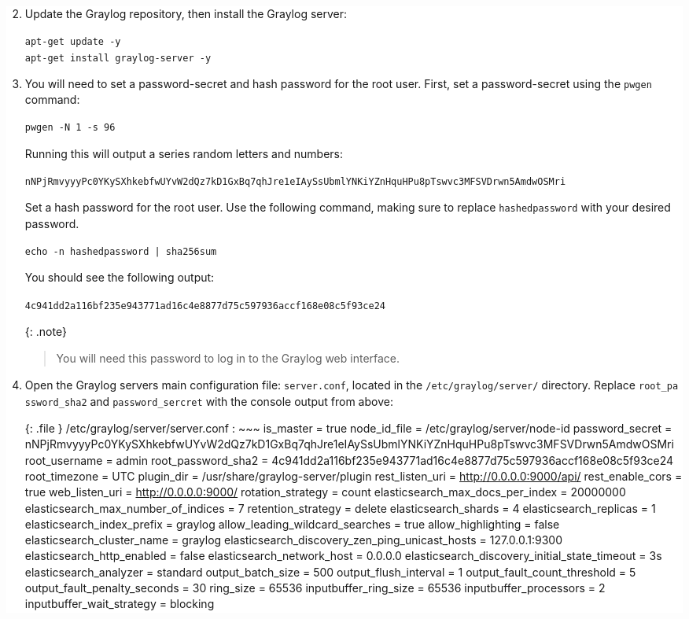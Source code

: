 2.  Update the Graylog repository, then install the Graylog server:

        apt-get update -y
        apt-get install graylog-server -y

3.  You will need to set a password-secret and hash password for the root user. First, set a password-secret using the `pwgen` command:

        pwgen -N 1 -s 96

    Running this will output a series random letters and numbers:

        nNPjRmvyyyPc0YKySXhkebfwUYvW2dQz7kD1GxBq7qhJre1eIAySsUbmlYNKiYZnHquHPu8pTswvc3MFSVDrwn5AmdwOSMri

    Set a hash password for the root user. Use the following command, making sure to replace `hashedpassword` with your desired password.

        echo -n hashedpassword | sha256sum

    You should see the following output:

        4c941dd2a116bf235e943771ad16c4e8877d75c597936accf168e08c5f93ce24

    {: .note}
    >
    > You will need this password to log in to the Graylog web interface.


4.  Open the Graylog servers main configuration file: `server.conf`, located in the `/etc/graylog/server/` directory. Replace `root_password_sha2` and `password_sercret` with the console output from above:

    {: .file }
    /etc/graylog/server/server.conf
    : ~~~
     is_master = true
     node_id_file = /etc/graylog/server/node-id
     password_secret = nNPjRmvyyyPc0YKySXhkebfwUYvW2dQz7kD1GxBq7qhJre1eIAySsUbmlYNKiYZnHquHPu8pTswvc3MFSVDrwn5AmdwOSMri
     root_username = admin
     root_password_sha2 = 4c941dd2a116bf235e943771ad16c4e8877d75c597936accf168e08c5f93ce24
     root_timezone = UTC
     plugin_dir = /usr/share/graylog-server/plugin
     rest_listen_uri = http://0.0.0.0:9000/api/
     rest_enable_cors = true
     web_listen_uri = http://0.0.0.0:9000/
     rotation_strategy = count
     elasticsearch_max_docs_per_index = 20000000
     elasticsearch_max_number_of_indices = 7
     retention_strategy = delete
     elasticsearch_shards = 4
     elasticsearch_replicas = 1
     elasticsearch_index_prefix = graylog
     allow_leading_wildcard_searches = true
     allow_highlighting = false
     elasticsearch_cluster_name = graylog
     elasticsearch_discovery_zen_ping_unicast_hosts = 127.0.0.1:9300
     elasticsearch_http_enabled = false
     elasticsearch_network_host = 0.0.0.0
     elasticsearch_discovery_initial_state_timeout = 3s
     elasticsearch_analyzer = standard
     output_batch_size = 500
     output_flush_interval = 1
     output_fault_count_threshold = 5
     output_fault_penalty_seconds = 30
     ring_size = 65536
     inputbuffer_ring_size = 65536
     inputbuffer_processors = 2
     inputbuffer_wait_strategy = blocking